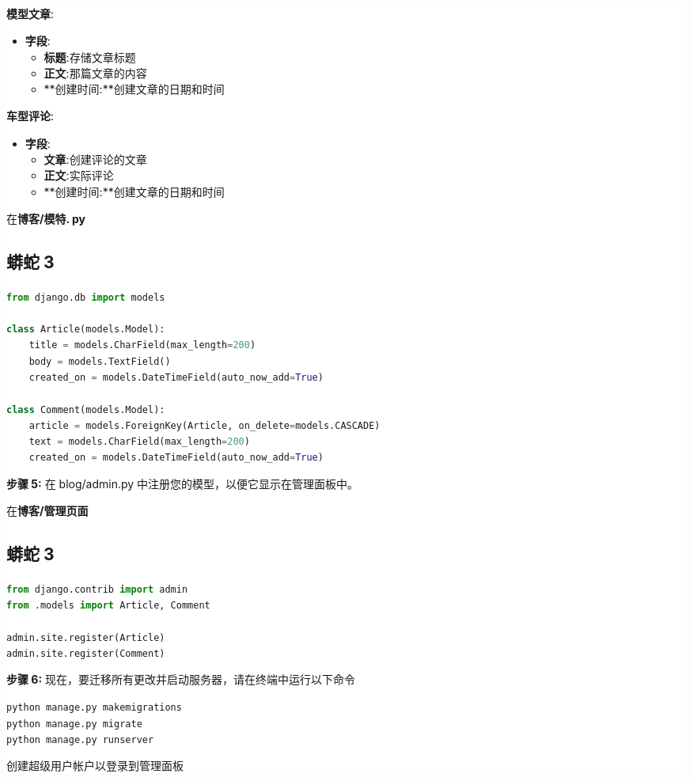 **模型文章**:

*   **字段**:
    *   **标题**:存储文章标题
    *   **正文**:那篇文章的内容
    *   **创建时间:**创建文章的日期和时间

**车型评论**:

*   **字段**:
    *   **文章**:创建评论的文章
    *   **正文**:实际评论
    *   **创建时间:**创建文章的日期和时间

在**博客/模特. py**

## 蟒蛇 3

```py
from django.db import models

class Article(models.Model):
    title = models.CharField(max_length=200)
    body = models.TextField()
    created_on = models.DateTimeField(auto_now_add=True)

class Comment(models.Model):
    article = models.ForeignKey(Article, on_delete=models.CASCADE)
    text = models.CharField(max_length=200)
    created_on = models.DateTimeField(auto_now_add=True)
```

**步骤 5:** 在 blog/admin.py 中注册您的模型，以便它显示在管理面板中。

在**博客/管理页面**

## 蟒蛇 3

```py
from django.contrib import admin 
from .models import Article, Comment

admin.site.register(Article)
admin.site.register(Comment)
```

**步骤 6:** 现在，要迁移所有更改并启动服务器，请在终端中运行以下命令

```py
python manage.py makemigrations
python manage.py migrate
python manage.py runserver
```

创建超级用户帐户以登录到管理面板
